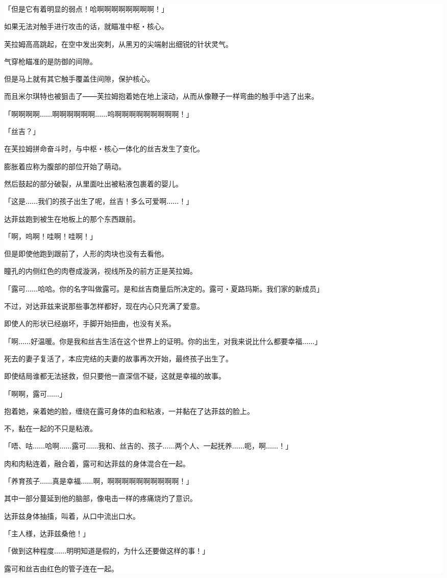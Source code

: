 「但是它有着明显的弱点！哈啊啊啊啊啊啊啊啊！」

如果无法对触手进行攻击的话，就瞄准中枢・核心。

芙拉姆高高跳起，在空中发出突刺，从黑刃的尖端射出细锐的针状灵气。

气穿枪瞄准的是防御的间隙。

但是马上就有其它触手覆盖住间隙，保护核心。

而且米尔琪特也被狙击了——芙拉姆抱着她在地上滚动，从而从像鞭子一样弯曲的触手中逃了出来。

「啊啊啊啊……啊啊啊啊啊啊……呜啊啊啊啊啊啊啊啊啊！」

「丝吉？」

在芙拉姆拼命奋斗时，与中枢・核心一体化的丝吉发生了变化。

膨胀着应称为腹部的部位开始了萌动。

然后鼓起的部分破裂，从里面吐出被粘液包裹着的婴儿。

「这是……我们的孩子出生了呢，丝吉！多么可爱啊……！」

达菲兹跑到被生在地板上的那个东西跟前。

「啊，呜啊！哇啊！哇啊！」

但是即使他跑到跟前了，人形的肉块也没有去看他。

瞳孔的内侧红色的肉卷成漩涡，视线所及的前方正是芙拉姆。

「露可……哈哈。你的名字叫做露可。是和丝吉商量后所决定的。露可・夏路玛斯。我们家的新成员」

不过，对达菲兹来说那些事怎样都好，现在内心只充满了爱意。

即使人的形状已经崩坏，手脚开始扭曲，也没有关系。

「啊……好温暖。你是我和丝吉生活在这个世界上的证明。你的出生，对我来说比什么都要幸福……」

死去的妻子复活了，本应完结的夫妻的故事再次开始，最终孩子出生了。

即使结局谁都无法拯救，但只要他一直深信不疑，这就是幸福的故事。

「啊啊，露可……」

抱着她，亲着她的脸，缠绕在露可身体的血和粘液，一并黏在了达菲兹的脸上。

不，黏在一起的不只是粘液。

「唔、咕……哈啊……露可……我和、丝吉的、孩子……两个人、一起抚养……呃，啊……！」

肉和肉粘连着，融合着，露可和达菲兹的身体混合在一起。

「养育孩子……真是幸福……啊，啊啊啊啊啊啊啊啊啊啊！」

其中一部分蔓延到他的脑部，像电击一样的疼痛烧灼了意识。

达菲兹身体抽搐，叫着，从口中流出口水。

「主人様，达菲兹桑他！」

「做到这种程度……明明知道是假的，为什么还要做这样的事！」

露可和丝吉由红色的管子连在一起。

